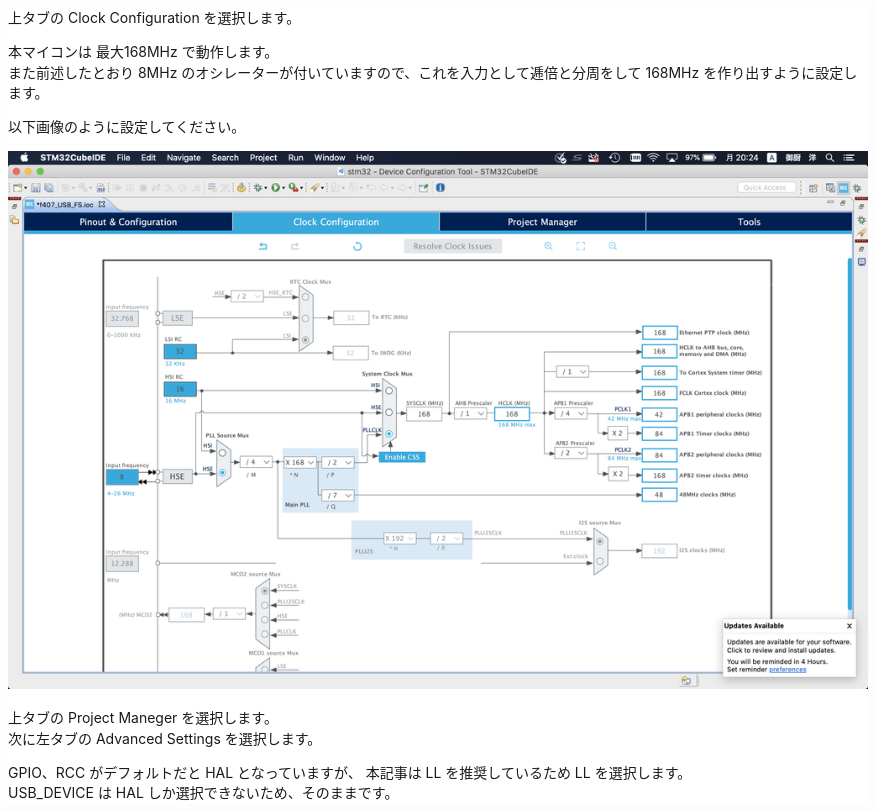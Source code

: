 上タブの Clock Configuration を選択します。

本マイコンは 最大168MHz で動作します。  
また前述したとおり 8MHz のオシレーターが付いていますので、これを入力として逓倍と分周をして 168MHz を作り出すように設定します。  

以下画像のように設定してください。

![09](./img/09.png "09")

上タブの Project Maneger を選択します。  
次に左タブの Advanced Settings を選択します。

GPIO、RCC がデフォルトだと HAL となっていますが、 本記事は LL を推奨しているため LL を選択します。  
USB_DEVICE は HAL しか選択できないため、そのままです。
